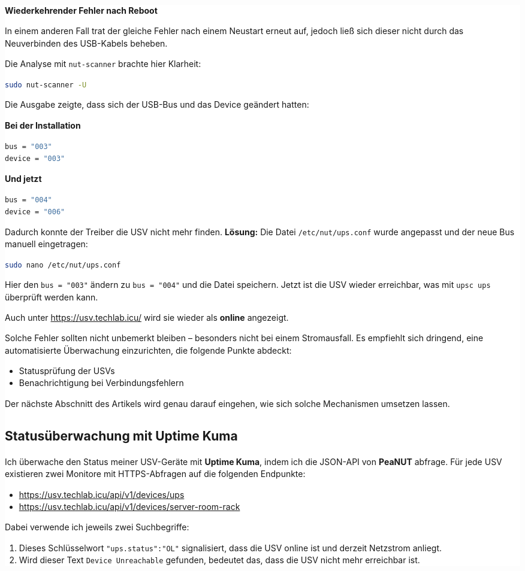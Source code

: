**Wiederkehrender Fehler nach Reboot**

In einem anderen Fall trat der gleiche Fehler nach einem Neustart erneut auf, jedoch ließ sich dieser nicht durch das Neuverbinden des USB-Kabels beheben.

Die Analyse mit `nut-scanner` brachte hier Klarheit:

```bash
sudo nut-scanner -U
```

Die Ausgabe zeigte, dass sich der USB-Bus und das Device geändert hatten:

**Bei der Installation**

```bash
bus = "003"
device = "003"
```

**Und jetzt**

```bash
bus = "004"
device = "006"
```

Dadurch konnte der Treiber die USV nicht mehr finden. **Lösung:** Die Datei `/etc/nut/ups.conf` wurde angepasst und der neue Bus manuell eingetragen:

```bash
sudo nano /etc/nut/ups.conf
```

Hier den `bus = "003"` ändern zu `bus = "004"` und die Datei speichern. Jetzt ist die USV wieder erreichbar, was mit `upsc ups` überprüft werden kann.

Auch unter https://usv.techlab.icu/ wird sie wieder als **online** angezeigt.

Solche Fehler sollten nicht unbemerkt bleiben – besonders nicht bei einem Stromausfall. Es empfiehlt sich dringend, eine automatisierte Überwachung einzurichten, die folgende Punkte abdeckt:

- Statusprüfung der USVs
- Benachrichtigung bei Verbindungsfehlern

Der nächste Abschnitt des Artikels wird genau darauf eingehen, wie sich solche Mechanismen umsetzen lassen.

## Statusüberwachung mit Uptime Kuma

Ich überwache den Status meiner USV-Geräte mit **Uptime Kuma**, indem ich die JSON-API von **PeaNUT** abfrage. Für jede USV existieren zwei Monitore mit HTTPS-Abfragen auf die folgenden Endpunkte:

- https://usv.techlab.icu/api/v1/devices/ups
- https://usv.techlab.icu/api/v1/devices/server-room-rack

Dabei verwende ich jeweils zwei Suchbegriffe:

1. Dieses Schlüsselwort `"ups.status":"OL"` signalisiert, dass die USV online ist und derzeit Netzstrom anliegt.
2. Wird dieser Text `Device Unreachable` gefunden, bedeutet das, dass die USV nicht mehr erreichbar ist.
